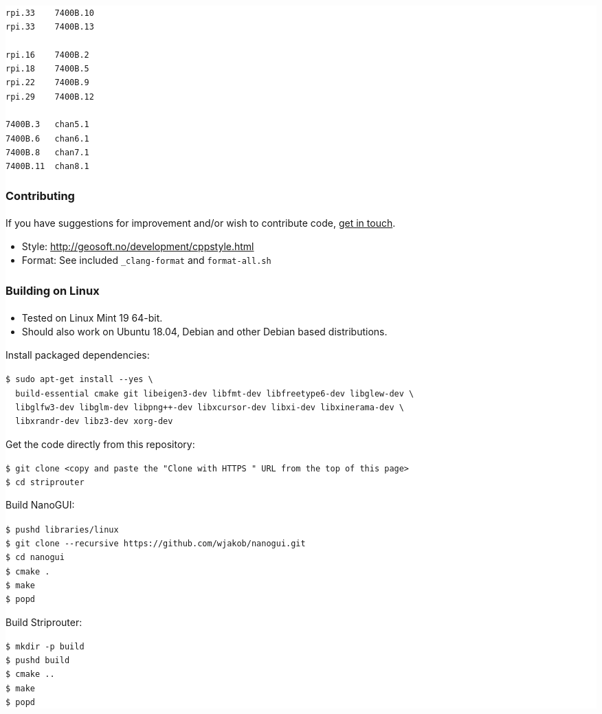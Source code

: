 ```
rpi.33    7400B.10
rpi.33    7400B.13

rpi.16    7400B.2
rpi.18    7400B.5
rpi.22    7400B.9
rpi.29    7400B.12

7400B.3   chan5.1
7400B.6   chan6.1
7400B.8   chan7.1
7400B.11  chan8.1
```

### Contributing

If you have suggestions for improvement and/or wish to contribute code, [get in touch](https://github.com/rogerdahl/ws2812b-neopixel-stuff/issues/new).

* Style: http://geosoft.no/development/cppstyle.html
* Format: See included `_clang-format` and `format-all.sh`


### Building on Linux

* Tested on Linux Mint 19 64-bit.
* Should also work on Ubuntu 18.04, Debian and other Debian based distributions.

Install packaged dependencies:

    $ sudo apt-get install --yes \
      build-essential cmake git libeigen3-dev libfmt-dev libfreetype6-dev libglew-dev \
      libglfw3-dev libglm-dev libpng++-dev libxcursor-dev libxi-dev libxinerama-dev \
      libxrandr-dev libz3-dev xorg-dev

Get the code directly from this repository:

    $ git clone <copy and paste the "Clone with HTTPS " URL from the top of this page>
    $ cd striprouter

Build NanoGUI:

    $ pushd libraries/linux
    $ git clone --recursive https://github.com/wjakob/nanogui.git
    $ cd nanogui
    $ cmake .
    $ make
    $ popd

Build Striprouter:

    $ mkdir -p build
    $ pushd build
    $ cmake ..
    $ make
    $ popd
